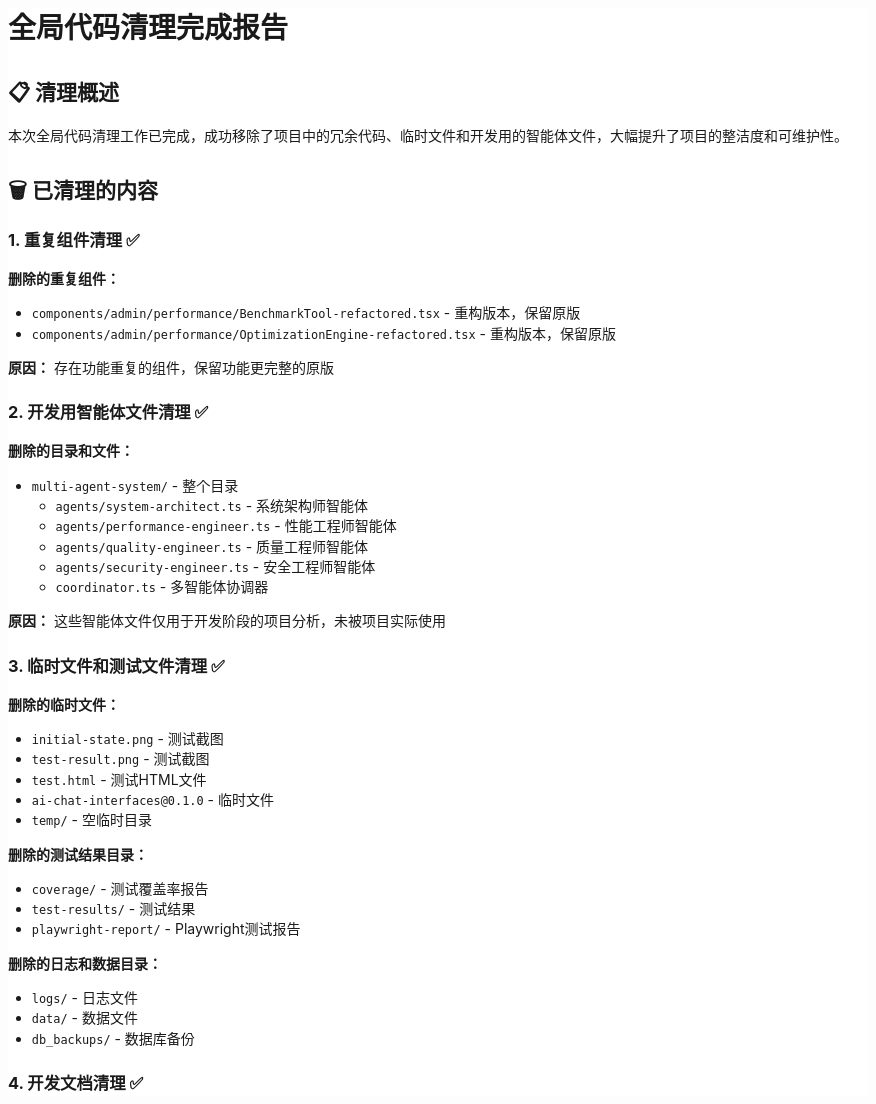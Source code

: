 # 全局代码清理完成报告

## 📋 清理概述

本次全局代码清理工作已完成，成功移除了项目中的冗余代码、临时文件和开发用的智能体文件，大幅提升了项目的整洁度和可维护性。

## 🗑️ 已清理的内容

### 1. 重复组件清理 ✅

**删除的重复组件：**

- `components/admin/performance/BenchmarkTool-refactored.tsx` - 重构版本，保留原版
- `components/admin/performance/OptimizationEngine-refactored.tsx` - 重构版本，保留原版

**原因：** 存在功能重复的组件，保留功能更完整的原版

### 2. 开发用智能体文件清理 ✅

**删除的目录和文件：**

- `multi-agent-system/` - 整个目录
  - `agents/system-architect.ts` - 系统架构师智能体
  - `agents/performance-engineer.ts` - 性能工程师智能体
  - `agents/quality-engineer.ts` - 质量工程师智能体
  - `agents/security-engineer.ts` - 安全工程师智能体
  - `coordinator.ts` - 多智能体协调器

**原因：** 这些智能体文件仅用于开发阶段的项目分析，未被项目实际使用

### 3. 临时文件和测试文件清理 ✅

**删除的临时文件：**

- `initial-state.png` - 测试截图
- `test-result.png` - 测试截图
- `test.html` - 测试HTML文件
- `ai-chat-interfaces@0.1.0` - 临时文件
- `temp/` - 空临时目录

**删除的测试结果目录：**

- `coverage/` - 测试覆盖率报告
- `test-results/` - 测试结果
- `playwright-report/` - Playwright测试报告

**删除的日志和数据目录：**

- `logs/` - 日志文件
- `data/` - 数据文件
- `db_backups/` - 数据库备份

### 4. 开发文档清理 ✅
